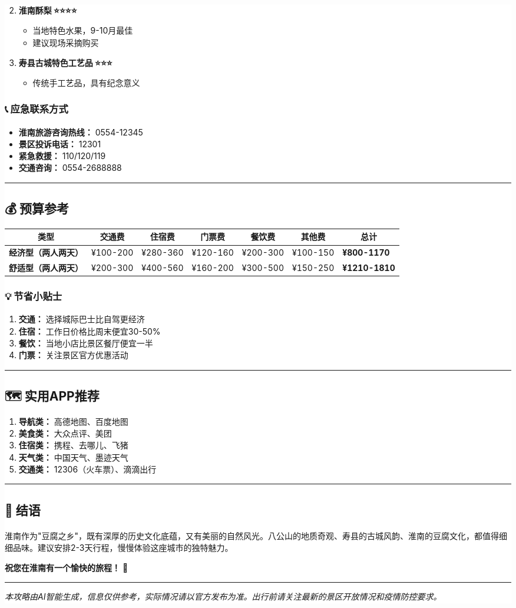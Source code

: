 2. **淮南酥梨 ⭐⭐⭐⭐**
   - 当地特色水果，9-10月最佳
   - 建议现场采摘购买

3. **寿县古城特色工艺品 ⭐⭐⭐**
   - 传统手工艺品，具有纪念意义

### 📞 应急联系方式
- **淮南旅游咨询热线：** 0554-12345
- **景区投诉电话：** 12301
- **紧急救援：** 110/120/119
- **交通咨询：** 0554-2688888

---

## 💰 预算参考

| 类型 | 交通费 | 住宿费 | 门票费 | 餐饮费 | 其他费 | 总计 |
|------|--------|--------|--------|--------|--------|------|
| **经济型（两人两天）** | ¥100-200 | ¥280-360 | ¥120-160 | ¥200-300 | ¥100-150 | **¥800-1170** |
| **舒适型（两人两天）** | ¥200-300 | ¥400-560 | ¥160-200 | ¥300-500 | ¥150-250 | **¥1210-1810** |

### 💡 节省小贴士
1. **交通：** 选择城际巴士比自驾更经济
2. **住宿：** 工作日价格比周末便宜30-50%
3. **餐饮：** 当地小店比景区餐厅便宜一半
4. **门票：** 关注景区官方优惠活动

---

## 🗺️ 实用APP推荐

1. **导航类：** 高德地图、百度地图
2. **美食类：** 大众点评、美团
3. **住宿类：** 携程、去哪儿、飞猪
4. **天气类：** 中国天气、墨迹天气
5. **交通类：** 12306（火车票）、滴滴出行

---

## 🎉 结语

淮南作为"豆腐之乡"，既有深厚的历史文化底蕴，又有美丽的自然风光。八公山的地质奇观、寿县的古城风韵、淮南的豆腐文化，都值得细细品味。建议安排2-3天行程，慢慢体验这座城市的独特魅力。

**祝您在淮南有一个愉快的旅程！** 🎈

---

*本攻略由AI智能生成，信息仅供参考，实际情况请以官方发布为准。出行前请关注最新的景区开放情况和疫情防控要求。* 